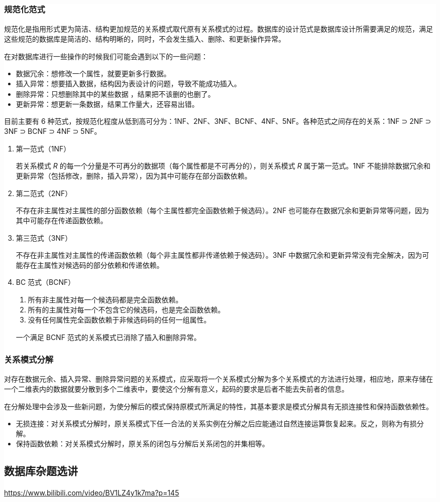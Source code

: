 ### 规范化范式

规范化是指用形式更为简洁、结构更加规范的关系模式取代原有关系模式的过程。数据库的设计范式是数据库设计所需要满足的规范，满足这些规范的数据库是简洁的、结构明晰的，同时，不会发生插入、删除、和更新操作异常。

在对数据库进行一些操作的时候我们可能会遇到以下的一些问题：

- 数据冗余：想修改一个属性，就要更新多行数据。
- 插入异常：想要插入数据，结构因为表设计的问题，导致不能成功插入。
- 删除异常：只想删除其中的某些数据 ，结果把不该删的也删了。
- 更新异常：想更新一条数据，结果工作量大，还容易出错。

目前主要有 6 种范式，按规范化程度从低到高可分为：1NF、2NF、3NF、BCNF、4NF、5NF。各种范式之间存在的关系：1NF ⊃ 2NF ⊃ 3NF ⊃ BCNF ⊃ 4NF ⊃ 5NF。

1. 第一范式（1NF）

    若关系模式 $R$ 的每一个分量是不可再分的数据项（每个属性都是不可再分的），则关系模式 $R$ 属于第一范式。1NF 不能排除数据冗余和更新异常（包括修改，删除，插入异常），因为其中可能存在部分函数依赖。

2. 第二范式（2NF）

    不存在非主属性对主属性的部分函数依赖（每个主属性都完全函数依赖于候选码）。2NF 也可能存在数据冗余和更新异常等问题，因为其中可能存在传递函数依赖。

3. 第三范式（3NF）

    不存在非主属性对主属性的传递函数依赖（每个非主属性都非传递依赖于候选码）。3NF 中数据冗余和更新异常没有完全解决，因为可能存在主属性对候选码的部分依赖和传递依赖。

4. BC 范式（BCNF）

    1. 所有非主属性对每一个候选码都是完全函数依赖。
    2. 所有的主属性对每一个不包含它的候选码，也是完全函数依赖。
    3. 没有任何属性完全函数依赖于非候选码码的任何一组属性。

    一个满足 BCNF 范式的关系模式已消除了插入和删除异常。

### 关系模式分解

对存在数据元余、插入异常、删除异常问题的关系模式，应采取将一个关系模式分解为多个关系模式的方法进行处理，相应地，原来存储在一个二维表内的数据就要分散到多个二维表中，要使这个分解有意义，起码的要求是后者不能去失前者的信息。

在分解处理中会涉及一些新问题，为使分解后的模式保持原模式所满足的特性，其基本要求是模式分解具有无损连接性和保持函数依赖性。

- 无损连接：对关系模式分解时，原关系模式下任一合法的关系实例在分解之后应能通过自然连接运算恢复起来。反之，则称为有损分解。
- 保持函数依赖：对关系模式分解时，原关系的闭包与分解后关系闭包的并集相等。

## 数据库杂题选讲

<https://www.bilibili.com/video/BV1LZ4y1k7ma?p=145>

